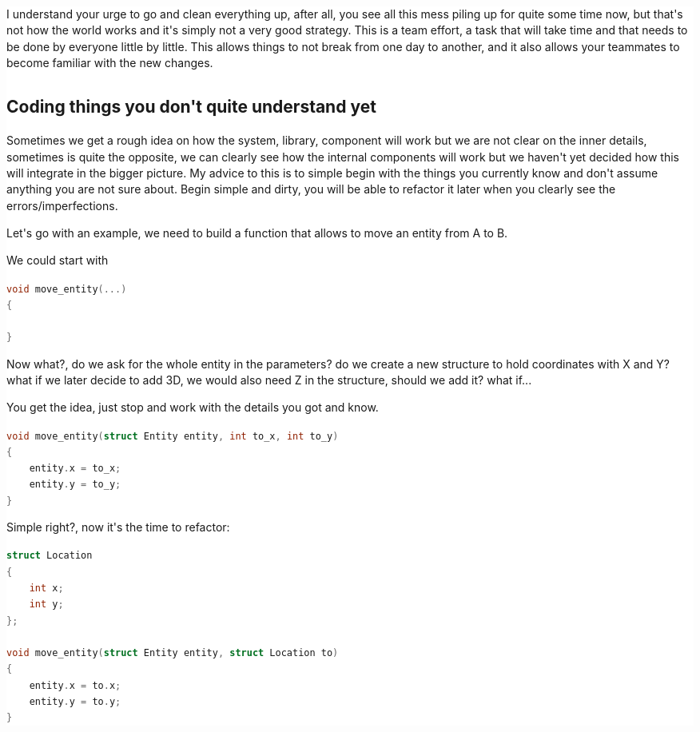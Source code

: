 I understand your urge to go and clean everything up, after all, you
see all this mess piling up for quite some time now, but that's not 
how the world works and it's simply not a very good strategy. This is
a team effort, a task that will take time and that needs to be done
by everyone little by little. This allows things to not break from one day 
to another, and it also allows your teammates to become familiar with
the new changes.



## Coding things you don't quite understand yet
Sometimes we get a rough idea on how the system, library, component will work
but we are not clear on the inner details, sometimes is quite the opposite,
we can clearly see how the internal components will work but we haven't 
yet decided how this will integrate in the bigger picture. My advice
to this is to simple begin with the things you currently know and don't
assume anything you are not sure about. Begin simple and dirty, you will
be able to refactor it later when you clearly see the errors/imperfections.

Let's go with an example, we need to build a function that allows to move
an entity from A to B.

We could start with

```c
void move_entity(...)
{

}
```

Now what?, do we ask for the whole entity in the parameters? do we create
a new structure to hold coordinates with X and Y? what if we later decide to
add 3D, we would also need Z in the structure, should we add it? what if...

You get the idea, just stop and work with the details you got and know.

```c
void move_entity(struct Entity entity, int to_x, int to_y)
{
    entity.x = to_x;
    entity.y = to_y;
}
```

Simple right?, now it's the time to refactor:

```c
struct Location
{
    int x;
    int y;
};

void move_entity(struct Entity entity, struct Location to)
{
    entity.x = to.x;
    entity.y = to.y;
}
```
